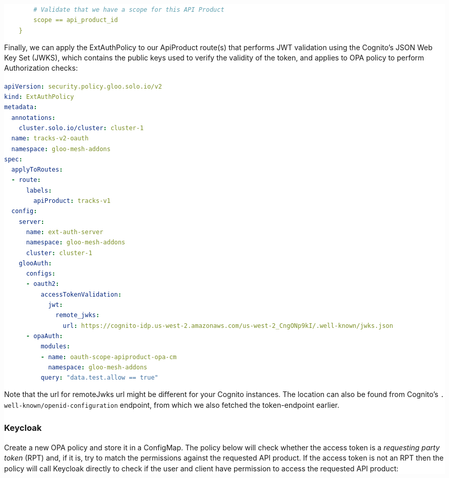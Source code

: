 ```yaml
        # Validate that we have a scope for this API Product
        scope == api_product_id
    }
```

Finally, we can apply the ExtAuthPolicy to our ApiProduct route(s) that performs JWT validation using the Cognito’s JSON Web Key Set (JWKS), which contains the public keys used to verify the validity of the token, and applies to OPA policy to perform Authorization checks:

```yaml
apiVersion: security.policy.gloo.solo.io/v2
kind: ExtAuthPolicy
metadata:
  annotations:
    cluster.solo.io/cluster: cluster-1
  name: tracks-v2-oauth
  namespace: gloo-mesh-addons
spec:
  applyToRoutes:
  - route:
      labels:
        apiProduct: tracks-v1
  config:
    server:
      name: ext-auth-server
      namespace: gloo-mesh-addons
      cluster: cluster-1
    glooAuth:
      configs:
      - oauth2:
          accessTokenValidation:
            jwt:
              remote_jwks:
                url: https://cognito-idp.us-west-2.amazonaws.com/us-west-2_CngONp9kI/.well-known/jwks.json
      - opaAuth:
          modules:
          - name: oauth-scope-apiproduct-opa-cm
            namespace: gloo-mesh-addons
          query: "data.test.allow == true"
```

Note that the url for remoteJwks url might be different for your Cognito instances. The location can also be found from Cognito’s `.well-known/openid-configuration` endpoint, from which we also fetched the token-endpoint earlier.

### Keycloak

Create a new OPA policy and store it in a ConfigMap. The policy below will check whether the access token is a _requesting party token_ (RPT) and, if it is, try to match the permissions against the requested API product. If the access token is not an RPT then the policy will call Keycloak directly to check if the user and client have permission to access the requested API product:

